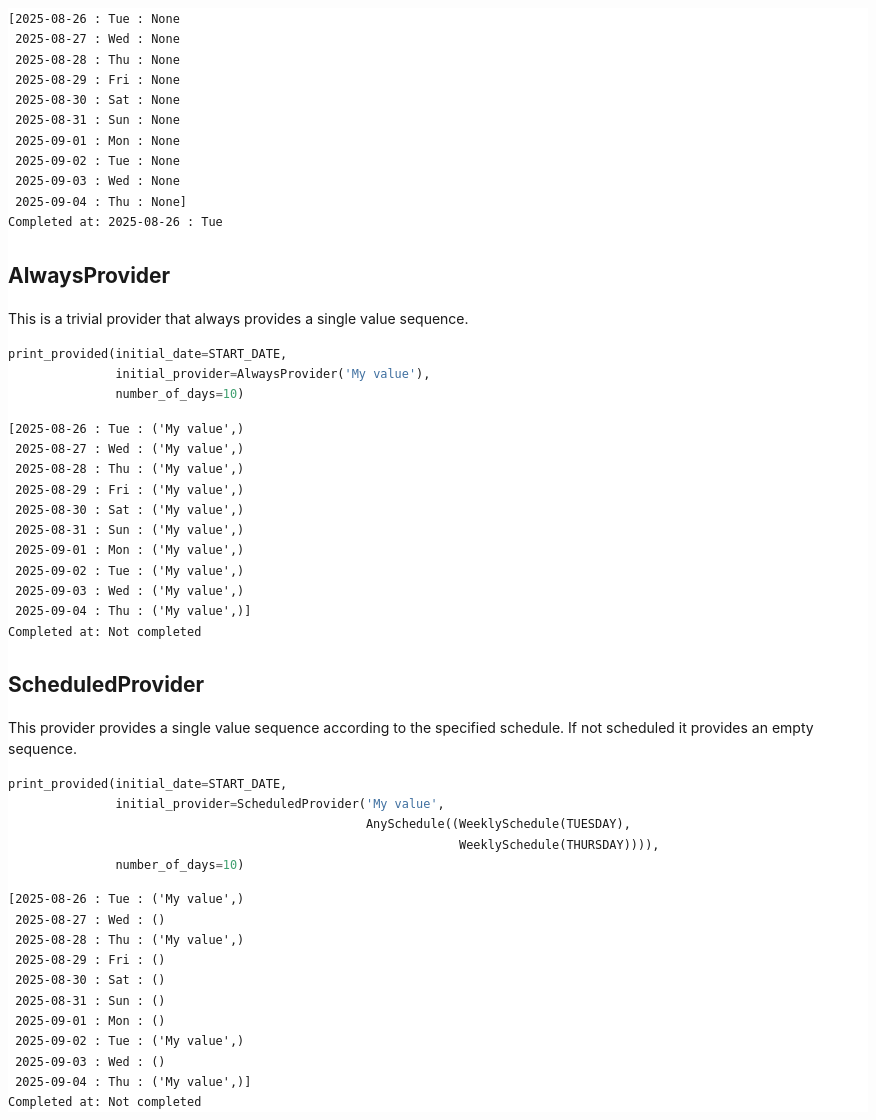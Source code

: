     [2025-08-26 : Tue : None
     2025-08-27 : Wed : None
     2025-08-28 : Thu : None
     2025-08-29 : Fri : None
     2025-08-30 : Sat : None
     2025-08-31 : Sun : None
     2025-09-01 : Mon : None
     2025-09-02 : Tue : None
     2025-09-03 : Wed : None
     2025-09-04 : Thu : None]
    Completed at: 2025-08-26 : Tue

## AlwaysProvider

This is a trivial provider that always provides a single value sequence.

```python
print_provided(initial_date=START_DATE,
               initial_provider=AlwaysProvider('My value'),
               number_of_days=10)
```

    [2025-08-26 : Tue : ('My value',)
     2025-08-27 : Wed : ('My value',)
     2025-08-28 : Thu : ('My value',)
     2025-08-29 : Fri : ('My value',)
     2025-08-30 : Sat : ('My value',)
     2025-08-31 : Sun : ('My value',)
     2025-09-01 : Mon : ('My value',)
     2025-09-02 : Tue : ('My value',)
     2025-09-03 : Wed : ('My value',)
     2025-09-04 : Thu : ('My value',)]
    Completed at: Not completed

## ScheduledProvider

This provider provides a single value sequence according to the specified schedule. If not scheduled it
provides an empty sequence.

```python
print_provided(initial_date=START_DATE,
               initial_provider=ScheduledProvider('My value',
                                                  AnySchedule((WeeklySchedule(TUESDAY),
                                                               WeeklySchedule(THURSDAY)))),
               number_of_days=10)
```

    [2025-08-26 : Tue : ('My value',)
     2025-08-27 : Wed : ()
     2025-08-28 : Thu : ('My value',)
     2025-08-29 : Fri : ()
     2025-08-30 : Sat : ()
     2025-08-31 : Sun : ()
     2025-09-01 : Mon : ()
     2025-09-02 : Tue : ('My value',)
     2025-09-03 : Wed : ()
     2025-09-04 : Thu : ('My value',)]
    Completed at: Not completed

